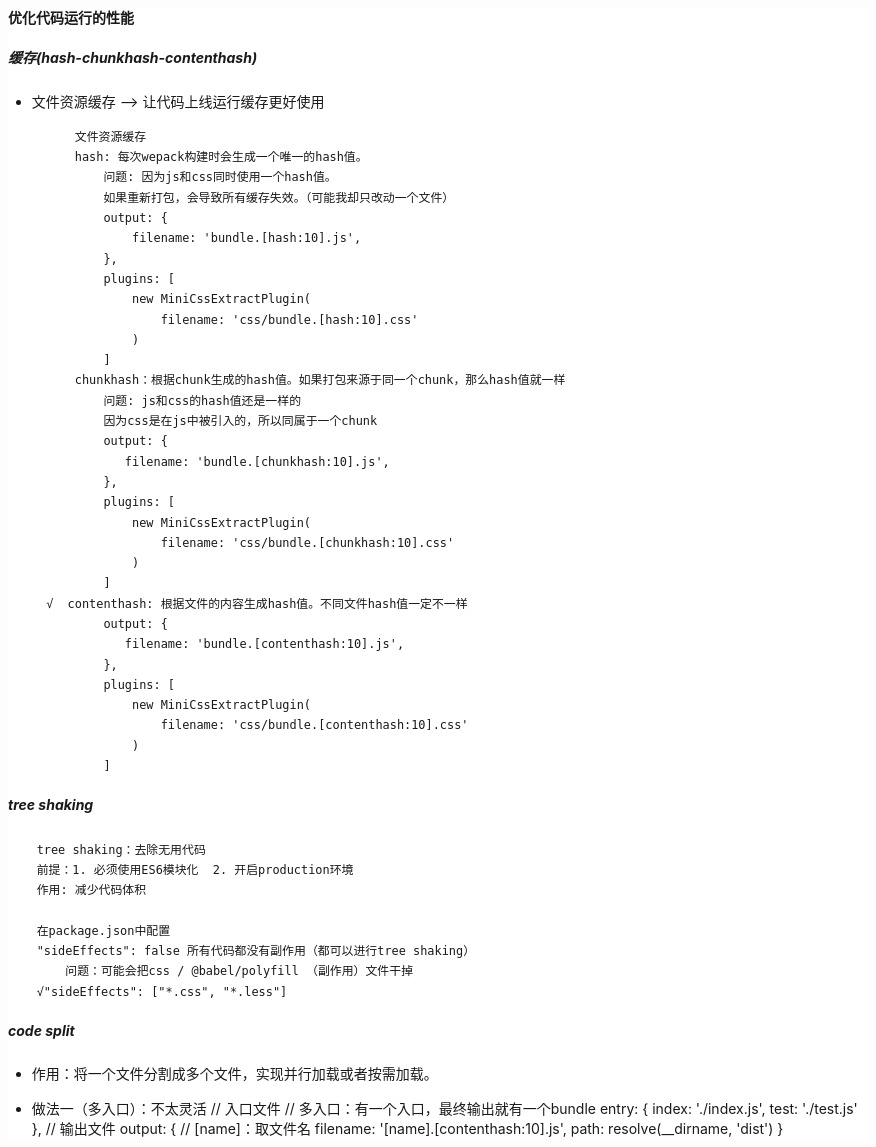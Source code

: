 
#### 优化代码运行的性能
##### 缓存(hash-chunkhash-contenthash)
* 文件资源缓存  -->   让代码上线运行缓存更好使用

            文件资源缓存
            hash: 每次wepack构建时会生成一个唯一的hash值。
                问题: 因为js和css同时使用一个hash值。
                如果重新打包，会导致所有缓存失效。（可能我却只改动一个文件）
                output: {
			        filename: 'bundle.[hash:10].js',
			    },
				plugins: [
					new MiniCssExtractPlugin(
						filename: 'css/bundle.[hash:10].css'
					)
				]
            chunkhash：根据chunk生成的hash值。如果打包来源于同一个chunk，那么hash值就一样
                问题: js和css的hash值还是一样的
                因为css是在js中被引入的，所以同属于一个chunk
                output: {
				   filename: 'bundle.[chunkhash:10].js',
				},
				plugins: [
					new MiniCssExtractPlugin(
						filename: 'css/bundle.[chunkhash:10].css'
					)
				]
        √  contenthash: 根据文件的内容生成hash值。不同文件hash值一定不一样    
                output: {
				   filename: 'bundle.[contenthash:10].js',
				},
				plugins: [
					new MiniCssExtractPlugin(
						filename: 'css/bundle.[contenthash:10].css'
					)
				]
##### tree shaking
        tree shaking：去除无用代码
        前提：1. 必须使用ES6模块化  2. 开启production环境
        作用: 减少代码体积

        在package.json中配置 
        "sideEffects": false 所有代码都没有副作用（都可以进行tree shaking）
            问题：可能会把css / @babel/polyfill （副作用）文件干掉
        √"sideEffects": ["*.css", "*.less"]
##### code split
* 作用：将一个文件分割成多个文件，实现并行加载或者按需加载。

* 做法一（多入口）：不太灵活
		  // 入口文件
          // 多入口：有一个入口，最终输出就有一个bundle
		  entry: {
				index: './index.js',
				test: './test.js'
			},
		  // 输出文件
		  output: {
			// [name]：取文件名
		    filename: '[name].[contenthash:10].js',
		    path: resolve(__dirname, 'dist')
		  }
